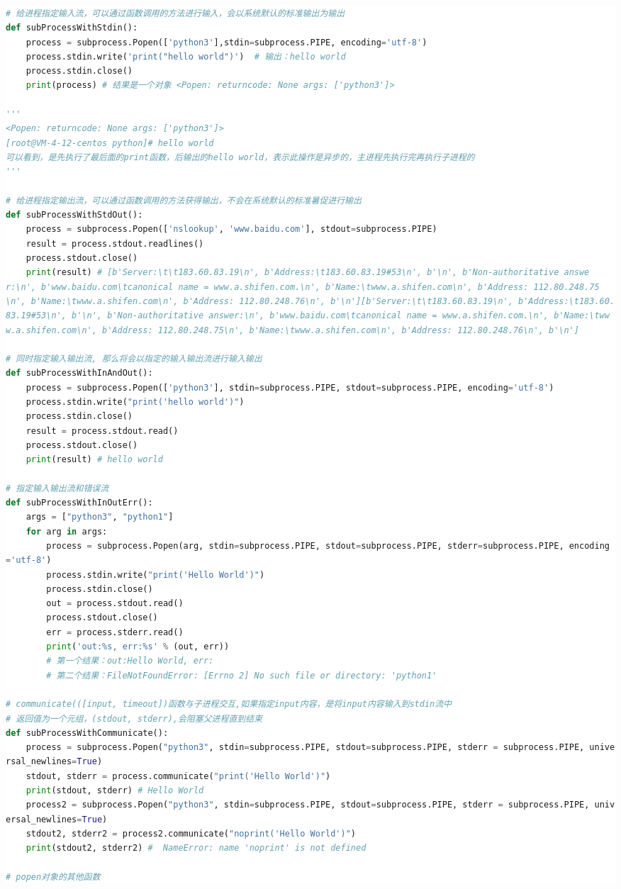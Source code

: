 ```python
# 给进程指定输入流，可以通过函数调用的方法进行输入，会以系统默认的标准输出为输出
def subProcessWithStdin():
    process = subprocess.Popen(['python3'],stdin=subprocess.PIPE, encoding='utf-8')
    process.stdin.write('print("hello world")')  # 输出：hello world
    process.stdin.close()
    print(process) # 结果是一个对象 <Popen: returncode: None args: ['python3']>

'''
<Popen: returncode: None args: ['python3']>
[root@VM-4-12-centos python]# hello world
可以看到，是先执行了最后面的print函数，后输出的hello world，表示此操作是异步的，主进程先执行完再执行子进程的
'''

# 给进程指定输出流，可以通过函数调用的方法获得输出，不会在系统默认的标准暑促进行输出
def subProcessWithStdOut():
    process = subprocess.Popen(['nslookup', 'www.baidu.com'], stdout=subprocess.PIPE)
    result = process.stdout.readlines()
    process.stdout.close()
    print(result) # [b'Server:\t\t183.60.83.19\n', b'Address:\t183.60.83.19#53\n', b'\n', b'Non-authoritative answer:\n', b'www.baidu.com\tcanonical name = www.a.shifen.com.\n', b'Name:\twww.a.shifen.com\n', b'Address: 112.80.248.75\n', b'Name:\twww.a.shifen.com\n', b'Address: 112.80.248.76\n', b'\n'][b'Server:\t\t183.60.83.19\n', b'Address:\t183.60.83.19#53\n', b'\n', b'Non-authoritative answer:\n', b'www.baidu.com\tcanonical name = www.a.shifen.com.\n', b'Name:\twww.a.shifen.com\n', b'Address: 112.80.248.75\n', b'Name:\twww.a.shifen.com\n', b'Address: 112.80.248.76\n', b'\n']

# 同时指定输入输出流, 那么将会以指定的输入输出流进行输入输出
def subProcessWithInAndOut():
    process = subprocess.Popen(['python3'], stdin=subprocess.PIPE, stdout=subprocess.PIPE, encoding='utf-8')
    process.stdin.write("print('hello world')")
    process.stdin.close()
    result = process.stdout.read()
    process.stdout.close()
    print(result) # hello world

# 指定输入输出流和错误流
def subProcessWithInOutErr():
    args = ["python3", "python1"]
    for arg in args:
        process = subprocess.Popen(arg, stdin=subprocess.PIPE, stdout=subprocess.PIPE, stderr=subprocess.PIPE, encoding='utf-8')
        process.stdin.write("print('Hello World')")
        process.stdin.close()
        out = process.stdout.read()
        process.stdout.close()
        err = process.stderr.read()
        print('out:%s, err:%s' % (out, err)) 
        # 第一个结果：out:Hello World, err:
        # 第二个结果：FileNotFoundError: [Errno 2] No such file or directory: 'python1'

# communicate(([input, timeout])函数与子进程交互,如果指定input内容，是将input内容输入到stdin流中
# 返回值为一个元组，(stdout, stderr),会阻塞父进程直到结束
def subProcessWithCommunicate():
    process = subprocess.Popen("python3", stdin=subprocess.PIPE, stdout=subprocess.PIPE, stderr = subprocess.PIPE, universal_newlines=True)
    stdout, stderr = process.communicate("print('Hello World')")
    print(stdout, stderr) # Hello World
    process2 = subprocess.Popen("python3", stdin=subprocess.PIPE, stdout=subprocess.PIPE, stderr = subprocess.PIPE, universal_newlines=True)
    stdout2, stderr2 = process2.communicate("noprint('Hello World')")
    print(stdout2, stderr2) #  NameError: name 'noprint' is not defined

# popen对象的其他函数
```